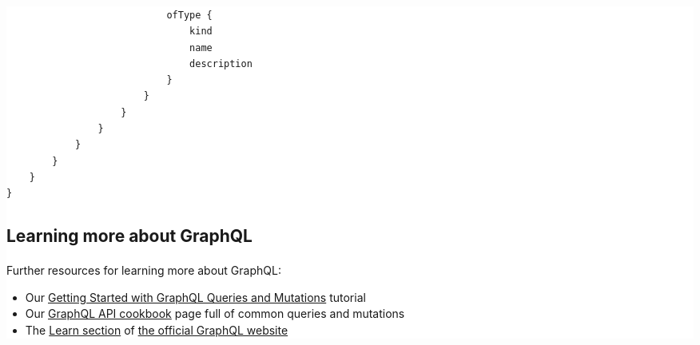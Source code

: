 ```graphql
                            ofType {
                                kind
                                name
                                description
                            }
                        }
                    }
                }
            }
        }
    }
}
```

## Learning more about GraphQL

Further resources for learning more about GraphQL:

-   Our [Getting Started with GraphQL Queries and Mutations](https://buildkite.com/blog/getting-started-with-graphql-queries-and-mutations) tutorial
-   Our [GraphQL API cookbook](/docs/apis/graphql/graphql-cookbook) page full of common queries and mutations
-   The [Learn section](https://graphql.org/learn/) of [the official GraphQL website](https://graphql.org)
